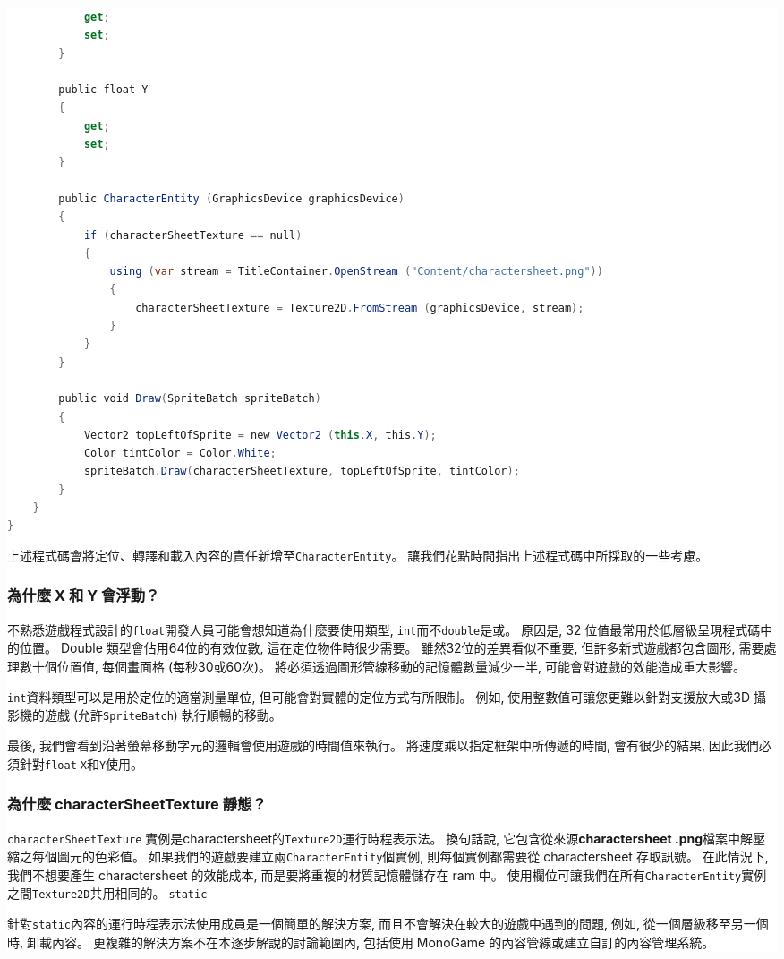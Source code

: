```csharp
            get;
            set;
        }

        public float Y
        {
            get;
            set;
        }

        public CharacterEntity (GraphicsDevice graphicsDevice)
        {
            if (characterSheetTexture == null)
            {
                using (var stream = TitleContainer.OpenStream ("Content/charactersheet.png"))
                {
                    characterSheetTexture = Texture2D.FromStream (graphicsDevice, stream);
                }
            }
        }

        public void Draw(SpriteBatch spriteBatch)
        {
            Vector2 topLeftOfSprite = new Vector2 (this.X, this.Y);
            Color tintColor = Color.White;
            spriteBatch.Draw(characterSheetTexture, topLeftOfSprite, tintColor);
        }
    }
}
```

上述程式碼會將定位、轉譯和載入內容的責任新增至`CharacterEntity`。 讓我們花點時間指出上述程式碼中所採取的一些考慮。

### <a name="why-are-x-and-y-floats"></a>為什麼 X 和 Y 會浮動？

不熟悉遊戲程式設計的`float`開發人員可能會想知道為什麼要使用類型, `int`而不`double`是或。 原因是, 32 位值最常用於低層級呈現程式碼中的位置。 Double 類型會佔用64位的有效位數, 這在定位物件時很少需要。 雖然32位的差異看似不重要, 但許多新式遊戲都包含圖形, 需要處理數十個位置值, 每個畫面格 (每秒30或60次)。 將必須透過圖形管線移動的記憶體數量減少一半, 可能會對遊戲的效能造成重大影響。

`int`資料類型可以是用於定位的適當測量單位, 但可能會對實體的定位方式有所限制。 例如, 使用整數值可讓您更難以針對支援放大或3D 攝影機的遊戲 (允許`SpriteBatch`) 執行順暢的移動。

最後, 我們會看到沿著螢幕移動字元的邏輯會使用遊戲的時間值來執行。 將速度乘以指定框架中所傳遞的時間, 會有很少的結果, 因此我們必須針對`float` `X`和`Y`使用。

### <a name="why-is-charactersheettexture-static"></a>為什麼 characterSheetTexture 靜態？

`characterSheetTexture` 實例是charactersheet的`Texture2D`運行時程表示法。 換句話說, 它包含從來源**charactersheet .png**檔案中解壓縮之每個圖元的色彩值。 如果我們的遊戲要建立兩`CharacterEntity`個實例, 則每個實例都需要從 charactersheet 存取訊號。 在此情況下, 我們不想要產生 charactersheet 的效能成本, 而是要將重複的材質記憶體儲存在 ram 中。 使用欄位可讓我們在所有`CharacterEntity`實例之間`Texture2D`共用相同的。 `static`

針對`static`內容的運行時程表示法使用成員是一個簡單的解決方案, 而且不會解決在較大的遊戲中遇到的問題, 例如, 從一個層級移至另一個時, 卸載內容。 更複雜的解決方案不在本逐步解說的討論範圍內, 包括使用 MonoGame 的內容管線或建立自訂的內容管理系統。
